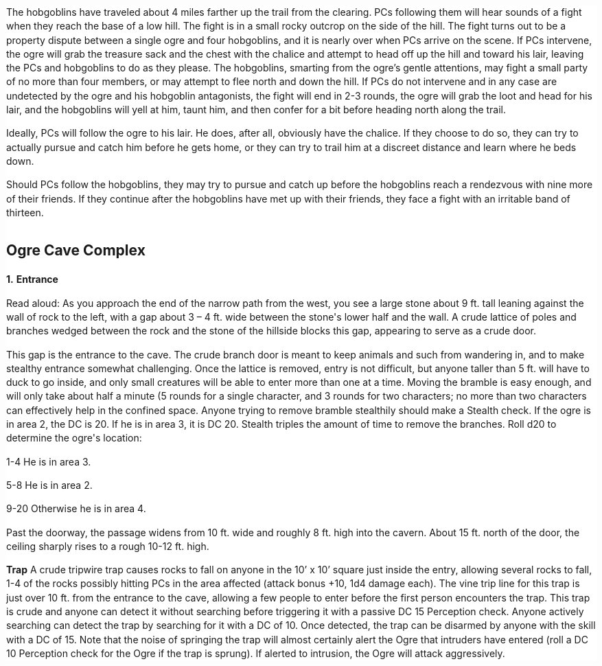 The hobgoblins have traveled about 4 miles farther up the trail from the clearing. PCs following them will hear sounds of a fight when they reach the base of a low hill. The fight is in a small rocky outcrop on the side of the hill. The fight turns out to be a property dispute between a single ogre and four hobgoblins, and it is nearly over when PCs arrive on the scene. If PCs intervene, the ogre will grab the treasure sack and the chest with the chalice and attempt to head off up the hill and toward his lair, leaving the PCs and hobgoblins to do as they please. The hobgoblins, smarting from the ogre’s gentle attentions, may fight a small party of no more than four members, or may attempt to flee north and down the hill. If PCs do not intervene and in any case are undetected by the ogre and his hobgoblin antagonists, the fight will end in 2-3 rounds, the ogre will grab the loot and head for his lair, and the hobgoblins will yell at him, taunt him, and then confer for a bit before heading north along the trail.

Ideally, PCs will follow the ogre to his lair. He does, after all, obviously have the chalice. If they choose to do so, they can try to actually pursue and catch him before he gets home, or they can try to trail him at a discreet distance and learn where he beds down.

Should PCs follow the hobgoblins, they may try to pursue and catch up before the hobgoblins reach a rendezvous with nine more of their friends. If they continue after the hobgoblins have met up with their friends, they face a fight with an irritable band of thirteen.

## Ogre Cave Complex

**1.** **Entrance**

Read aloud: As you approach the end of the narrow path from the west, you see a large stone about 9 ft. tall leaning against the wall of rock to the left, with a gap about 3 – 4 ft. wide between the stone's lower half and the wall. A crude lattice of poles and branches wedged between the rock and the stone of the hillside blocks this gap, appearing to serve as a crude door.

This gap is the entrance to the cave. The crude branch door is meant to keep animals and such from wandering in, and to make stealthy entrance somewhat challenging. Once the lattice is removed, entry is not difficult, but anyone taller than 5 ft. will have to duck to go inside, and only small creatures will be able to enter more than one at a time. Moving the bramble is easy enough, and will only take about half a minute (5 rounds for a single character, and 3 rounds for two characters; no more than two characters can effectively help in the confined space. Anyone trying to remove bramble stealthily should make a Stealth check. If the ogre is in area 2, the DC is 20. If he is in area 3, it is DC 20. Stealth triples the amount of time to remove the branches. Roll d20 to determine the ogre's location:

1-4 He is in area 3.

5-8 He is in area 2.

9-20 Otherwise he is in area 4.

Past the doorway, the passage widens from 10 ft. wide and roughly 8 ft. high into the cavern. About 15 ft. north of the door, the ceiling sharply rises to a rough 10-12 ft. high.

**Trap** A crude tripwire trap causes rocks to fall on anyone in the 10’ x 10’ square just inside the entry, allowing several rocks to fall, 1-4 of the rocks possibly hitting PCs in the area affected (attack bonus +10, 1d4 damage each). The vine trip line for this trap is just over 10 ft. from the entrance to the cave, allowing a few people to enter before the first person encounters the trap. This trap is crude and anyone can detect it without searching before triggering it with a passive DC 15 Perception check. Anyone actively searching can detect the trap by searching for it with a DC of 10. Once detected, the trap can be disarmed by anyone with the skill with a DC of 15. Note that the noise of springing the trap will almost certainly alert the Ogre that intruders have entered (roll a DC 10 Perception check for the Ogre if the trap is sprung). If alerted to intrusion, the Ogre will attack aggressively.
